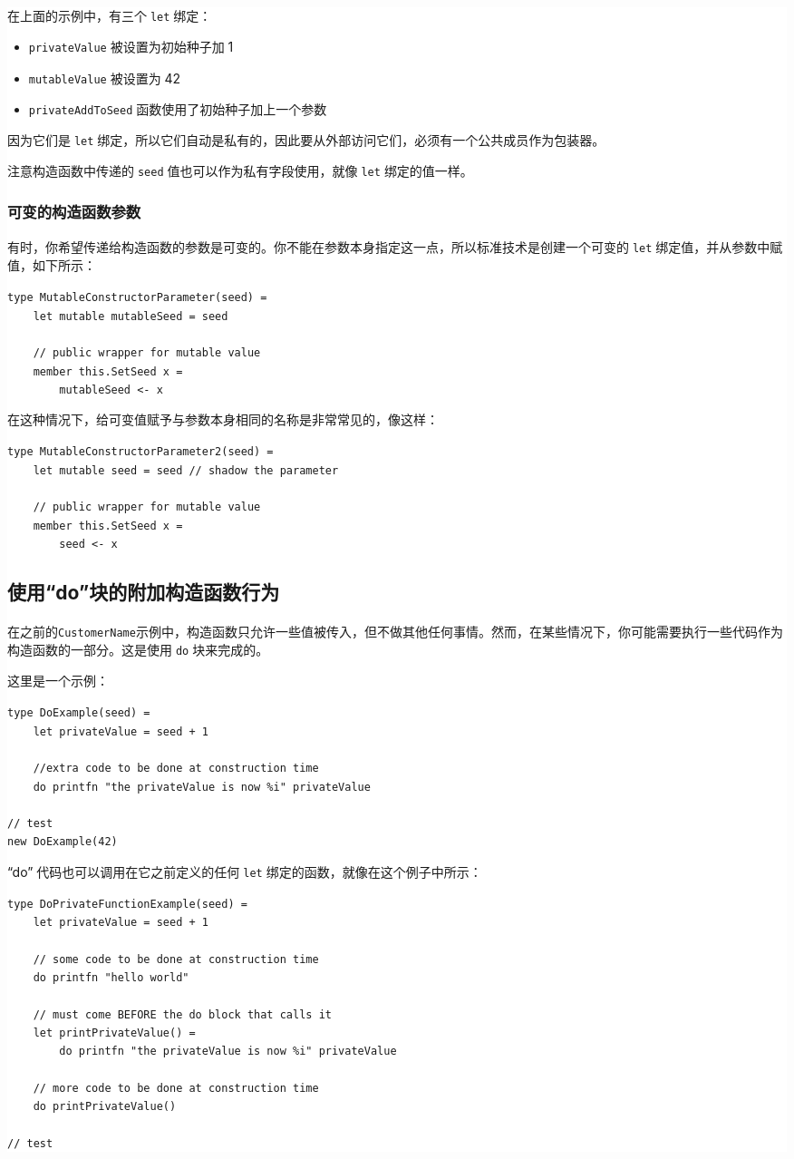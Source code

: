 在上面的示例中，有三个 `let` 绑定：

+   `privateValue` 被设置为初始种子加 1

+   `mutableValue` 被设置为 42

+   `privateAddToSeed` 函数使用了初始种子加上一个参数

因为它们是 `let` 绑定，所以它们自动是私有的，因此要从外部访问它们，必须有一个公共成员作为包装器。

注意构造函数中传递的 `seed` 值也可以作为私有字段使用，就像 `let` 绑定的值一样。

### 可变的构造函数参数

有时，你希望传递给构造函数的参数是可变的。你不能在参数本身指定这一点，所以标准技术是创建一个可变的 `let` 绑定值，并从参数中赋值，如下所示：

```
type MutableConstructorParameter(seed) = 
    let mutable mutableSeed = seed 

    // public wrapper for mutable value
    member this.SetSeed x = 
        mutableSeed <- x 
```

在这种情况下，给可变值赋予与参数本身相同的名称是非常常见的，像这样：

```
type MutableConstructorParameter2(seed) = 
    let mutable seed = seed // shadow the parameter

    // public wrapper for mutable value
    member this.SetSeed x = 
        seed <- x 
```

## 使用“do”块的附加构造函数行为

在之前的`CustomerName`示例中，构造函数只允许一些值被传入，但不做其他任何事情。然而，在某些情况下，你可能需要执行一些代码作为构造函数的一部分。这是使用 `do` 块来完成的。

这里是一个示例：

```
type DoExample(seed) = 
    let privateValue = seed + 1

    //extra code to be done at construction time
    do printfn "the privateValue is now %i" privateValue 

// test
new DoExample(42) 
```

“do” 代码也可以调用在它之前定义的任何 `let` 绑定的函数，就像在这个例子中所示：

```
type DoPrivateFunctionExample(seed) =   
    let privateValue = seed + 1

    // some code to be done at construction time
    do printfn "hello world"

    // must come BEFORE the do block that calls it
    let printPrivateValue() = 
        do printfn "the privateValue is now %i" privateValue 

    // more code to be done at construction time
    do printPrivateValue()

// test
```